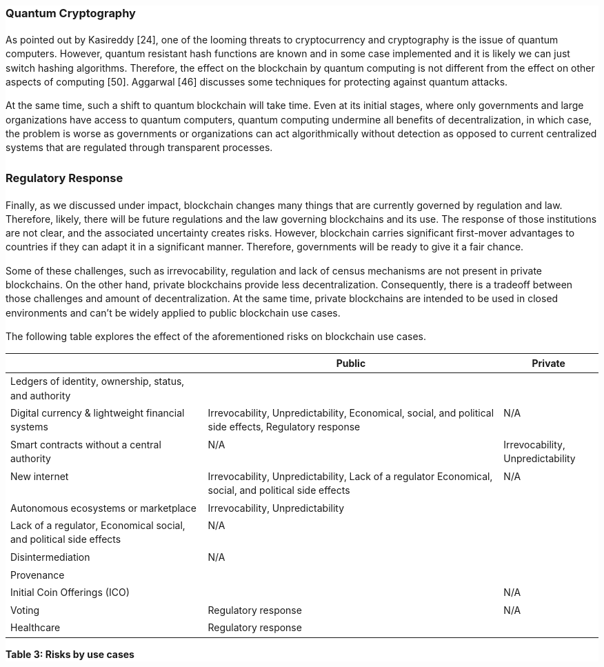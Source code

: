 ### Quantum Cryptography
As pointed out by Kasireddy [24], one of the looming threats to cryptocurrency and cryptography is the issue of quantum computers. However, quantum resistant hash functions are known and in some case implemented and it is likely we can just switch hashing algorithms. Therefore, the effect on the blockchain by quantum computing is not different from the effect on other aspects of computing [50]. Aggarwal [46] discusses some techniques for protecting against quantum attacks. 

At the same time, such a shift to quantum blockchain will take time. Even at its initial stages, where only governments and large organizations have access to quantum computers, quantum computing undermine all benefits of decentralization, in which case, the problem is worse as governments or organizations can act algorithmically without detection as opposed to current centralized systems that are regulated through transparent processes.  

### Regulatory Response
Finally, as we discussed under impact, blockchain changes many things that are currently governed by regulation and law. Therefore, likely, there will be future regulations and the law governing blockchains and its use. The response of those institutions are not clear, and the associated uncertainty creates risks. However, blockchain carries significant first-mover advantages to countries if they can adapt it in a significant manner. Therefore, governments will be ready to give it a fair chance. 

Some of these challenges, such as irrevocability, regulation and lack of census mechanisms are not present in private blockchains. On the other hand, private blockchains provide less decentralization. Consequently, there is a tradeoff between those challenges and amount of decentralization. At the same time, private blockchains are intended to be used in closed environments and can’t be widely applied to public blockchain use cases. 

The following table explores the effect of the aforementioned risks on blockchain use cases. 

||Public|Private|
|---|---|---|
|Ledgers of identity, ownership, status, and authority||
|Digital currency & lightweight financial systems|Irrevocability, Unpredictability, Economical, social, and political side effects, Regulatory response| N/A|
|Smart contracts without a central authority| N/A |Irrevocability, Unpredictability| 
|New internet|Irrevocability, Unpredictability, Lack of a regulator Economical, social, and political side effects|N/A|
|Autonomous ecosystems or marketplace|Irrevocability, Unpredictability 
Lack of a regulator, Economical social, and political side effects|N/A|
|Disintermediation| N/A ||
|Provenance|||
|Initial Coin Offerings (ICO)||N/A|
Voting| Regulatory response| N/A |
|Healthcare|Regulatory response||

**Table 3: Risks by use cases**


